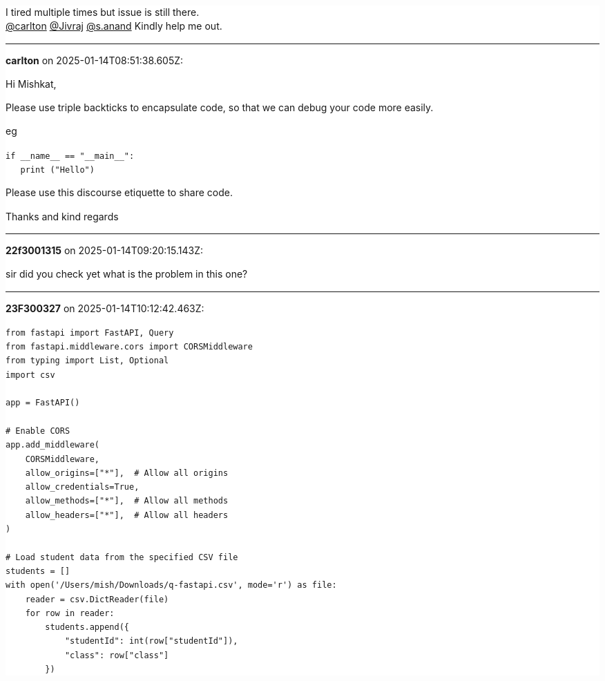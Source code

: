   
I tired multiple times but issue is still there.  
[@carlton](/u/carlton) [@Jivraj](/u/jivraj) [@s.anand](/u/s.anand) Kindly help
me out.



---
**carlton** on 2025-01-14T08:51:38.605Z:

Hi Mishkat,

Please use triple backticks to encapsulate code, so that we can debug your
code more easily.

eg

    
    
    if __name__ == "__main__":
       print ("Hello")
    

Please use this discourse etiquette to share code.

Thanks and kind regards



---
**22f3001315** on 2025-01-14T09:20:15.143Z:

sir did you check yet what is the problem in this one?



---
**23F300327** on 2025-01-14T10:12:42.463Z:


    from fastapi import FastAPI, Query
    from fastapi.middleware.cors import CORSMiddleware
    from typing import List, Optional
    import csv
    
    app = FastAPI()
    
    # Enable CORS
    app.add_middleware(
        CORSMiddleware,
        allow_origins=["*"],  # Allow all origins
        allow_credentials=True,
        allow_methods=["*"],  # Allow all methods
        allow_headers=["*"],  # Allow all headers
    )
    
    # Load student data from the specified CSV file
    students = []
    with open('/Users/mish/Downloads/q-fastapi.csv', mode='r') as file:
        reader = csv.DictReader(file)
        for row in reader:
            students.append({
                "studentId": int(row["studentId"]),
                "class": row["class"]
            })
    